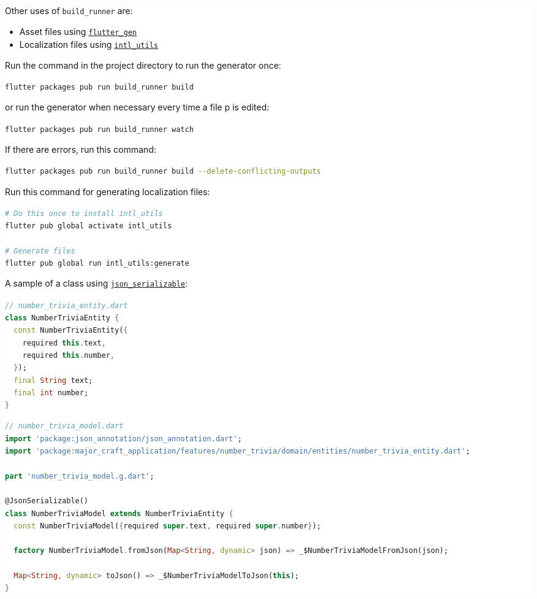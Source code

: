 Other uses of `build_runner` are:

-   Asset files using [`flutter_gen`](https://pub.dev/packages/flutter_gen)
-   Localization files using [`intl_utils`](https://pub.dev/packages/intl_utils)

Run the command in the project directory to run the generator once:

```sh
flutter packages pub run build_runner build
```

or run the generator when necessary every time a file p is edited:

```sh
flutter packages pub run build_runner watch
```

If there are errors, run this command:

```sh
flutter packages pub run build_runner build --delete-conflicting-outputs
```

Run this command for generating localization files:

```sh
# Do this once to install intl_utils
flutter pub global activate intl_utils

# Generate files
flutter pub global run intl_utils:generate
```

A sample of a class using [`json_serializable`](https://pub.dev/packages/json_serializable):

```dart
// number_trivia_entity.dart
class NumberTriviaEntity {
  const NumberTriviaEntity({
    required this.text,
    required this.number,
  });
  final String text;
  final int number;
}
```

```dart
// number_trivia_model.dart
import 'package:json_annotation/json_annotation.dart';
import 'package:major_craft_application/features/number_trivia/domain/entities/number_trivia_entity.dart';

part 'number_trivia_model.g.dart';

@JsonSerializable()
class NumberTriviaModel extends NumberTriviaEntity {
  const NumberTriviaModel({required super.text, required super.number});

  factory NumberTriviaModel.fromJson(Map<String, dynamic> json) => _$NumberTriviaModelFromJson(json);

  Map<String, dynamic> toJson() => _$NumberTriviaModelToJson(this);
}
```
